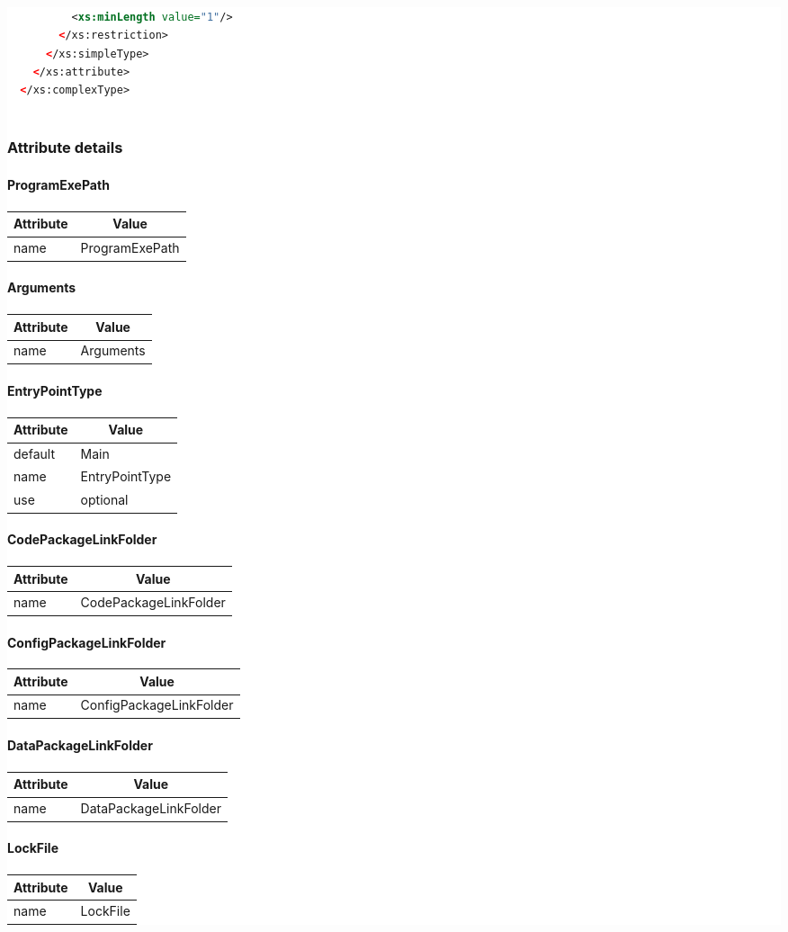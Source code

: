 ```xml
          <xs:minLength value="1"/>
        </xs:restriction>
      </xs:simpleType>
    </xs:attribute>
  </xs:complexType>
  

```
### Attribute details

#### ProgramExePath
|Attribute|Value|
|---|---|
|name|ProgramExePath|

#### Arguments
|Attribute|Value|
|---|---|
|name|Arguments|

#### EntryPointType
|Attribute|Value|
|---|---|
|default|Main|
|name|EntryPointType|
|use|optional|

#### CodePackageLinkFolder
|Attribute|Value|
|---|---|
|name|CodePackageLinkFolder|

#### ConfigPackageLinkFolder
|Attribute|Value|
|---|---|
|name|ConfigPackageLinkFolder|

#### DataPackageLinkFolder
|Attribute|Value|
|---|---|
|name|DataPackageLinkFolder|

#### LockFile
|Attribute|Value|
|---|---|
|name|LockFile|
